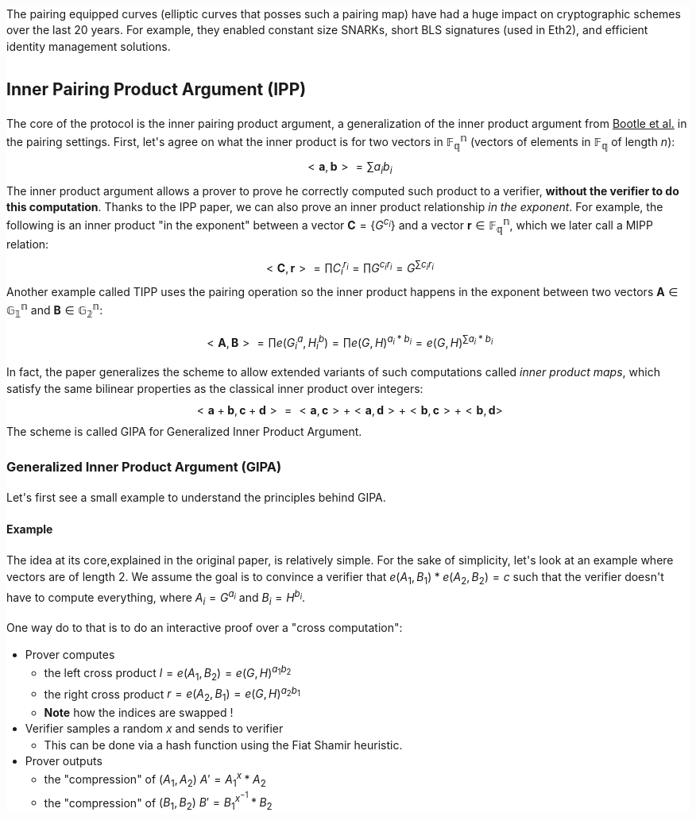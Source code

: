 
The pairing equipped curves (elliptic curves that posses such a pairing map) have had a huge impact on cryptographic schemes over the last 20 years. For example, they enabled constant size SNARKs, short BLS signatures (used in Eth2), and efficient identity management solutions.


## Inner Pairing Product Argument (IPP)

The core of the protocol is the inner pairing product argument, a generalization of the inner product argument from [Bootle et al.](https://eprint.iacr.org/2016/263) in the pairing settings. 
First, let's agree on what the inner product is for two vectors in $\mathbb{F_q^n}$ (vectors of elements in $\mathbb{F_q}$ of length $n$):
$$
\lt \mathbf{a},\mathbf{b} \gt = \sum a_ib_i
$$ 
The inner product argument allows a prover to prove he correctly computed such product to a verifier, **without the verifier to do this computation**. 
Thanks to the IPP paper, we can also prove an inner product relationship *in the exponent*. For example, the following is an inner product "in the exponent" between a vector $\mathbf{C} = \{G^{c_i}\}$ and a vector $\mathbf{r} \in \mathbb{F_q^n}$, which we later call a MIPP relation:
$$
<\mathbf{C},\mathbf{r}> = \prod C_i^{r_i} = \prod G^{c_i r_i} = G^{\sum c_i r_i}
$$
Another example called TIPP uses the pairing operation so the inner product happens in the exponent between two vectors $\mathbf{A} \in \mathbb{G_1^n}$ and $\mathbf{B} \in \mathbb{G_2^n}$:

$$
\lt \mathbf{A},\mathbf{B} \gt = \prod e(G^a_i,H^b_i) = \prod e(G,H)^{a_i*b_i} = e(G,H)^{\sum a_i*b_i}
$$ 

In fact, the paper generalizes the scheme to allow extended variants of such computations called *inner product maps*, which satisfy the same bilinear properties as the classical inner product over integers: 
$$
<\mathbf{a} + \mathbf{b}, \mathbf{c} + \mathbf{d}> = <\mathbf{a},\mathbf{c}>+<\mathbf{a},\mathbf{d}> + <\mathbf{b},\mathbf{c}> + <\mathbf{b},\mathbf{d}>
$$
The scheme is called GIPA for Generalized Inner Product Argument.


### Generalized Inner Product Argument (GIPA)

Let's first see a small example to understand the principles behind GIPA.

#### Example

The idea at its core,explained in the original paper, is relatively simple. For the sake of simplicity, let's look at an example where vectors are of length $2$. We assume the goal is to convince a verifier that $e(A_1,B_1) * e(A_2,B_2) = c$ such that the verifier doesn't have to compute everything, where $A_i = G^{a_i}$ and $B_i = H^{b_i}$. 

One way do to that is to do an interactive proof over a "cross computation":
* Prover computes 
    * the left cross product $l = e(A_1,B_2) = e(G,H)^{a_1b_2}$
    * the right cross product $r = e(A_2,B_1) = e(G,H)^{a_2b_1}$
    * **Note** how the indices are swapped !
* Verifier samples a random $x$ and sends to verifier 
    * This can be done via a hash function using the Fiat Shamir heuristic.
* Prover outputs 
    * the "compression" of $(A_1,A_2)$ $A' = A_1^x * A_2$ 
    * the "compression" of $(B_1,B_2)$ $B' = B_1^{x^{-1}} * B_2$
